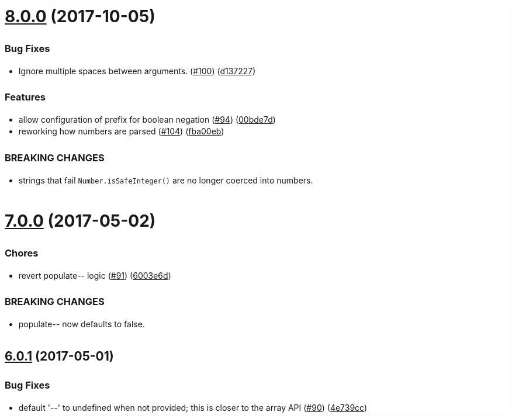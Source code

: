 

<a name="8.0.0"></a>
# [8.0.0](https://github.com/yargs/yargs-parser/compare/v7.0.0...v8.0.0) (2017-10-05)


### Bug Fixes

* Ignore multiple spaces between arguments. ([#100](https://github.com/yargs/yargs-parser/issues/100)) ([d137227](https://github.com/yargs/yargs-parser/commit/d137227))


### Features

* allow configuration of prefix for boolean negation ([#94](https://github.com/yargs/yargs-parser/issues/94)) ([00bde7d](https://github.com/yargs/yargs-parser/commit/00bde7d))
* reworking how numbers are parsed ([#104](https://github.com/yargs/yargs-parser/issues/104)) ([fba00eb](https://github.com/yargs/yargs-parser/commit/fba00eb))


### BREAKING CHANGES

* strings that fail `Number.isSafeInteger()` are no longer coerced into numbers. 



<a name="7.0.0"></a>
# [7.0.0](https://github.com/yargs/yargs-parser/compare/v6.0.1...v7.0.0) (2017-05-02)


### Chores

* revert populate-- logic ([#91](https://github.com/yargs/yargs-parser/issues/91)) ([6003e6d](https://github.com/yargs/yargs-parser/commit/6003e6d))


### BREAKING CHANGES

* populate-- now defaults to false.



<a name="6.0.1"></a>
## [6.0.1](https://github.com/yargs/yargs-parser/compare/v6.0.0...v6.0.1) (2017-05-01)


### Bug Fixes

* default '--' to undefined when not provided; this is closer to the array API ([#90](https://github.com/yargs/yargs-parser/issues/90)) ([4e739cc](https://github.com/yargs/yargs-parser/commit/4e739cc))
